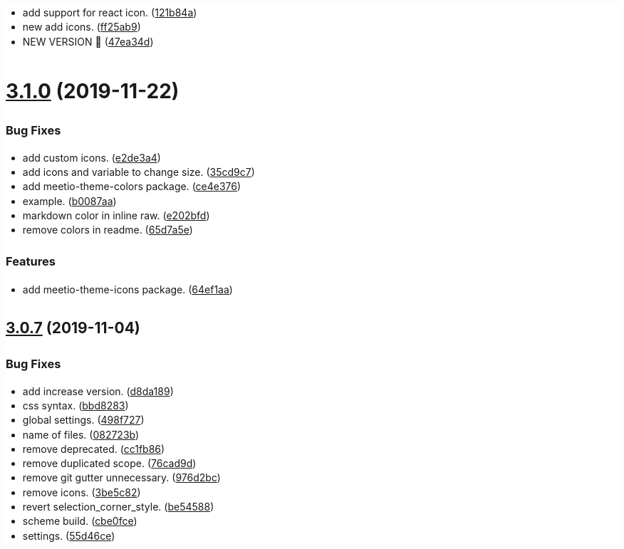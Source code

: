 * add support for react icon. ([121b84a](https://github.com/meetio-theme/sublime-meetio-theme/commit/121b84abc7c2a6823c82c44769127ee6e75e1782))
* new add icons. ([ff25ab9](https://github.com/meetio-theme/sublime-meetio-theme/commit/ff25ab9bc24ef5ca9348c606f1ba692d00230b93))
* NEW VERSION 🎉 ([47ea34d](https://github.com/meetio-theme/sublime-meetio-theme/commit/47ea34d217d721a461f987dab586390faf15be29))



# [3.1.0](https://github.com/meetio-theme/sublime-meetio-theme/compare/3.0.7...3.1.0) (2019-11-22)


### Bug Fixes

* add custom icons. ([e2de3a4](https://github.com/meetio-theme/sublime-meetio-theme/commit/e2de3a48208e24fef4fe8b17304981fd7971a074))
* add icons and variable to change size. ([35cd9c7](https://github.com/meetio-theme/sublime-meetio-theme/commit/35cd9c739de24b7916167faf415190e32dc77965))
* add meetio-theme-colors package. ([ce4e376](https://github.com/meetio-theme/sublime-meetio-theme/commit/ce4e376392b7f208d8b58738de97c2bfd4cbc465))
* example. ([b0087aa](https://github.com/meetio-theme/sublime-meetio-theme/commit/b0087aa2ddc6baf3583106445784c7595036df32))
* markdown color in inline raw. ([e202bfd](https://github.com/meetio-theme/sublime-meetio-theme/commit/e202bfdb516ef971d04c5bac8e3afb61aaf9e375))
* remove colors in readme. ([65d7a5e](https://github.com/meetio-theme/sublime-meetio-theme/commit/65d7a5e4c9ed2d76057fa2045733ff4e586e6b3a))


### Features

* add meetio-theme-icons package. ([64ef1aa](https://github.com/meetio-theme/sublime-meetio-theme/commit/64ef1aaa0a81478ea6bbb6c7748286b4142fbfe3))



## [3.0.7](https://github.com/meetio-theme/sublime-meetio-theme/compare/3.0.6...3.0.7) (2019-11-04)


### Bug Fixes

* add increase version. ([d8da189](https://github.com/meetio-theme/sublime-meetio-theme/commit/d8da1897d82565b2886128770312ed9f7de3e298))
* css syntax. ([bbd8283](https://github.com/meetio-theme/sublime-meetio-theme/commit/bbd828356a6034c67e3c26f119e71bdecaabe2f9))
* global settings. ([498f727](https://github.com/meetio-theme/sublime-meetio-theme/commit/498f727ab49a6c05ee2362adee4ca0668c2945f6))
* name of files. ([082723b](https://github.com/meetio-theme/sublime-meetio-theme/commit/082723bcff15acff30c37e7e22c147622f2bb3cd))
* remove deprecated. ([cc1fb86](https://github.com/meetio-theme/sublime-meetio-theme/commit/cc1fb86cadce87d1578d14d56946c26fb0837084))
* remove duplicated scope. ([76cad9d](https://github.com/meetio-theme/sublime-meetio-theme/commit/76cad9d4fe613635046e7d32af68ed29c4c10b8a))
* remove git gutter unnecessary. ([976d2bc](https://github.com/meetio-theme/sublime-meetio-theme/commit/976d2bc61540499adf9d01abfbdb3c127fc1f750))
* remove icons. ([3be5c82](https://github.com/meetio-theme/sublime-meetio-theme/commit/3be5c82ac7f660b45fd9dd9df6d46c27f5d00b63))
* revert selection_corner_style. ([be54588](https://github.com/meetio-theme/sublime-meetio-theme/commit/be54588c1169b4e8bf80c3480c37ac5295160fd4))
* scheme build. ([cbe0fce](https://github.com/meetio-theme/sublime-meetio-theme/commit/cbe0fceccdbd21e4cdeb76957596929aad7c2c5e))
* settings. ([55d46ce](https://github.com/meetio-theme/sublime-meetio-theme/commit/55d46cefaab47b5afbc6e0d92974fc4c4f4c337c))
